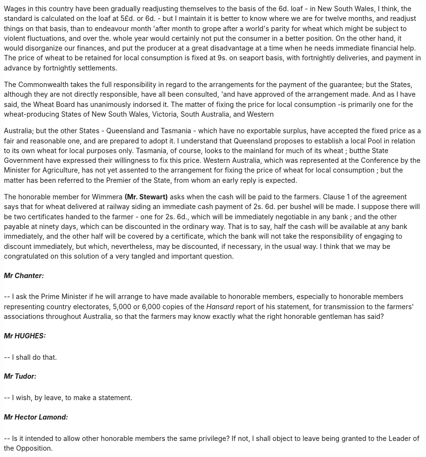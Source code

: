 Wages in this country have been gradually readjusting themselves to the basis of the 6d. loaf - in New South Wales, I think, the standard is calculated on the loaf at 5£d. or 6d. - but I maintain it is better to know where we are for twelve months, and readjust things on that basis, than to endeavour month 'after month to grope after a world's parity for wheat which might be subject to violent fluctuations, and over the. whole year would certainly not put the consumer in a better position. On the other hand, it would disorganize our finances, and put the producer at a great disadvantage at a time when he needs immediate financial help. The price of wheat to be retained for local consumption is fixed at 9s. on seaport basis, with fortnightly deliveries, and payment in advance by fortnightly settlements. 

The Commonwealth takes the full responsibility in regard to the arrangements for the payment of the guarantee; but the States, although they are not directly responsible, have all been consulted, 'and have approved of the arrangement made. And as I have said, the Wheat Board has unanimously indorsed it. The matter of fixing the price for local consumption -is primarily one for the wheat-producing States of New South Wales, Victoria, South Australia, and Western 

Australia; but the other States - Queensland and Tasmania - which have no  exportable  surplus, have accepted the fixed price as a fair and reasonable one, and are prepared to adopt it. I understand that Queensland proposes to establish a local Pool in relation to its own wheat for local purposes only. Tasmania, of course, looks to the mainland for much of its wheat ; butthe State Government have expressed their willingness to  fix  this price. Western Australia, which was represented at the Conference by the Minister for Agriculture, has not yet assented to the arrangement for fixing the price of wheat for local consumption ; but the matter has been referred to the Premier of the State, from whom an early reply is  expected. 

The honorable member for Wimmera  **(Mr. Stewart)**  asks when the cash will be paid to the farmers. Clause 1 of the agreement says that for wheat delivered at railway siding an immediate cash payment of 2s. 6d. per bushel will be made. I suppose there will be two certificates handed to the farmer - one for 2s. 6d., which will be immediately negotiable in any bank ; and the other payable at ninety days, which can be discounted in the ordinary way. That is to say, half the cash will be available at any bank immediately, and the other half will be covered by a certificate, which the bank will not take the responsibility of engaging to discount immediately, but which, nevertheless, may be discounted, if necessary, in the usual way. I think that we may be congratulated on this solution of a very tangled and important question. 

##### Mr Chanter:

--  I ask the Prime Minister if he will arrange to have made available to honorable members, especially to honorable members representing country electorates, 5,000 or 6,000 copies of the  *Hansard*  report of his statement, for transmission to the farmers'  associations  throughout Australia, so that the farmers  may  know exactly what the right honorable gentleman has said? 

##### Mr HUGHES:

-- I shall do that. 

##### Mr Tudor:

--  I wish, by leave, to make a statement. 

##### Mr Hector Lamond:

--  Is it intended to allow other honorable members the same privilege? If not, I shall object to leave being granted to the Leader of the Opposition. 
